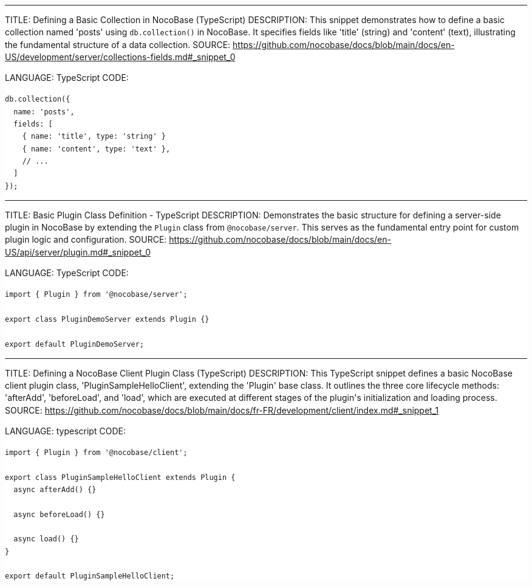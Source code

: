 ----------------------------------------

TITLE: Defining a Basic Collection in NocoBase (TypeScript)
DESCRIPTION: This snippet demonstrates how to define a basic collection named 'posts' using `db.collection()` in NocoBase. It specifies fields like 'title' (string) and 'content' (text), illustrating the fundamental structure of a data collection.
SOURCE: https://github.com/nocobase/docs/blob/main/docs/en-US/development/server/collections-fields.md#_snippet_0

LANGUAGE: TypeScript
CODE:
```
db.collection({
  name: 'posts',
  fields: [
    { name: 'title', type: 'string' }
    { name: 'content', type: 'text' },
    // ...
  ]
});
```

----------------------------------------

TITLE: Basic Plugin Class Definition - TypeScript
DESCRIPTION: Demonstrates the basic structure for defining a server-side plugin in NocoBase by extending the `Plugin` class from `@nocobase/server`. This serves as the fundamental entry point for custom plugin logic and configuration.
SOURCE: https://github.com/nocobase/docs/blob/main/docs/en-US/api/server/plugin.md#_snippet_0

LANGUAGE: TypeScript
CODE:
```
import { Plugin } from '@nocobase/server';

export class PluginDemoServer extends Plugin {}

export default PluginDemoServer;
```

----------------------------------------

TITLE: Defining a NocoBase Client Plugin Class (TypeScript)
DESCRIPTION: This TypeScript snippet defines a basic NocoBase client plugin class, 'PluginSampleHelloClient', extending the 'Plugin' base class. It outlines the three core lifecycle methods: 'afterAdd', 'beforeLoad', and 'load', which are executed at different stages of the plugin's initialization and loading process.
SOURCE: https://github.com/nocobase/docs/blob/main/docs/fr-FR/development/client/index.md#_snippet_1

LANGUAGE: typescript
CODE:
```
import { Plugin } from '@nocobase/client';

export class PluginSampleHelloClient extends Plugin {
  async afterAdd() {}

  async beforeLoad() {}

  async load() {}
}

export default PluginSampleHelloClient;
```
